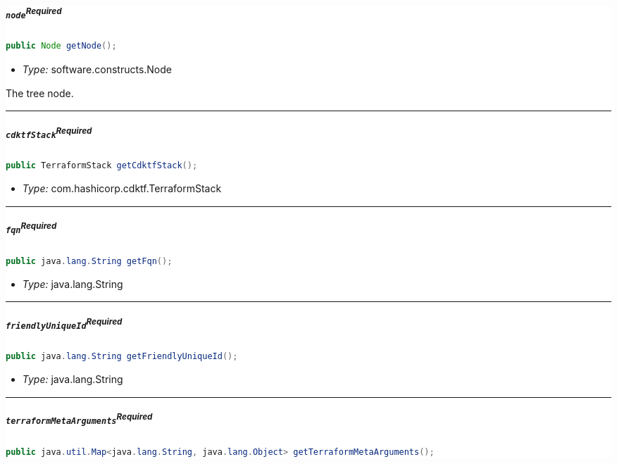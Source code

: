 
##### `node`<sup>Required</sup> <a name="node" id="@cdktf/provider-datadog.dataDatadogSyntheticsGlobalVariable.DataDatadogSyntheticsGlobalVariable.property.node"></a>

```java
public Node getNode();
```

- *Type:* software.constructs.Node

The tree node.

---

##### `cdktfStack`<sup>Required</sup> <a name="cdktfStack" id="@cdktf/provider-datadog.dataDatadogSyntheticsGlobalVariable.DataDatadogSyntheticsGlobalVariable.property.cdktfStack"></a>

```java
public TerraformStack getCdktfStack();
```

- *Type:* com.hashicorp.cdktf.TerraformStack

---

##### `fqn`<sup>Required</sup> <a name="fqn" id="@cdktf/provider-datadog.dataDatadogSyntheticsGlobalVariable.DataDatadogSyntheticsGlobalVariable.property.fqn"></a>

```java
public java.lang.String getFqn();
```

- *Type:* java.lang.String

---

##### `friendlyUniqueId`<sup>Required</sup> <a name="friendlyUniqueId" id="@cdktf/provider-datadog.dataDatadogSyntheticsGlobalVariable.DataDatadogSyntheticsGlobalVariable.property.friendlyUniqueId"></a>

```java
public java.lang.String getFriendlyUniqueId();
```

- *Type:* java.lang.String

---

##### `terraformMetaArguments`<sup>Required</sup> <a name="terraformMetaArguments" id="@cdktf/provider-datadog.dataDatadogSyntheticsGlobalVariable.DataDatadogSyntheticsGlobalVariable.property.terraformMetaArguments"></a>

```java
public java.util.Map<java.lang.String, java.lang.Object> getTerraformMetaArguments();
```
